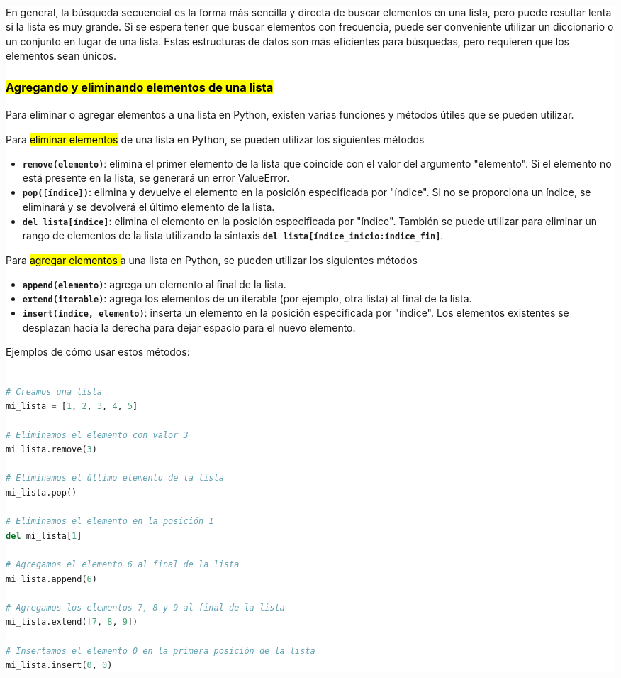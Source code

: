En general, la búsqueda secuencial es la forma más sencilla y directa de buscar elementos en una lista, pero puede resultar lenta si la lista es muy grande. Si se espera tener que buscar elementos con frecuencia, puede ser conveniente utilizar un diccionario o un conjunto en lugar de una lista. Estas estructuras de datos son más eficientes para búsquedas, pero requieren que los elementos sean únicos.
<br>

### <mark class="hltr-orange">Agregando y eliminando elementos de una lista</mark>

Para eliminar o agregar elementos a una lista en Python, existen varias funciones y métodos útiles que se pueden utilizar.

Para <mark class="hltr-green">eliminar elementos</mark> de una lista en Python, se pueden utilizar los siguientes métodos
- **`remove(elemento)`**: elimina el primer elemento de la lista que coincide con el valor del argumento "elemento". Si el elemento no está presente en la lista, se generará un error ValueError.
- **`pop([índice])`**: elimina y devuelve el elemento en la posición especificada por "índice". Si no se proporciona un índice, se eliminará y se devolverá el último elemento de la lista.
- **`del lista[índice]`**: elimina el elemento en la posición especificada por "índice". También se puede utilizar para eliminar un rango de elementos de la lista utilizando la sintaxis **`del lista[índice_inicio:índice_fin]`**.

Para <mark class="hltr-green">agregar elementos </mark>a una lista en Python, se pueden utilizar los siguientes métodos
- **`append(elemento)`**: agrega un elemento al final de la lista.
- **`extend(iterable)`**: agrega los elementos de un iterable (por ejemplo, otra lista) al final de la lista.
- **`insert(índice, elemento)`**: inserta un elemento en la posición especificada por "índice". Los elementos existentes se desplazan hacia la derecha para dejar espacio para el nuevo elemento.

Ejemplos de cómo usar estos métodos:

```python

# Creamos una lista
mi_lista = [1, 2, 3, 4, 5]

# Eliminamos el elemento con valor 3
mi_lista.remove(3)

# Eliminamos el último elemento de la lista
mi_lista.pop()

# Eliminamos el elemento en la posición 1
del mi_lista[1]

# Agregamos el elemento 6 al final de la lista
mi_lista.append(6)

# Agregamos los elementos 7, 8 y 9 al final de la lista
mi_lista.extend([7, 8, 9])

# Insertamos el elemento 0 en la primera posición de la lista
mi_lista.insert(0, 0)

```
